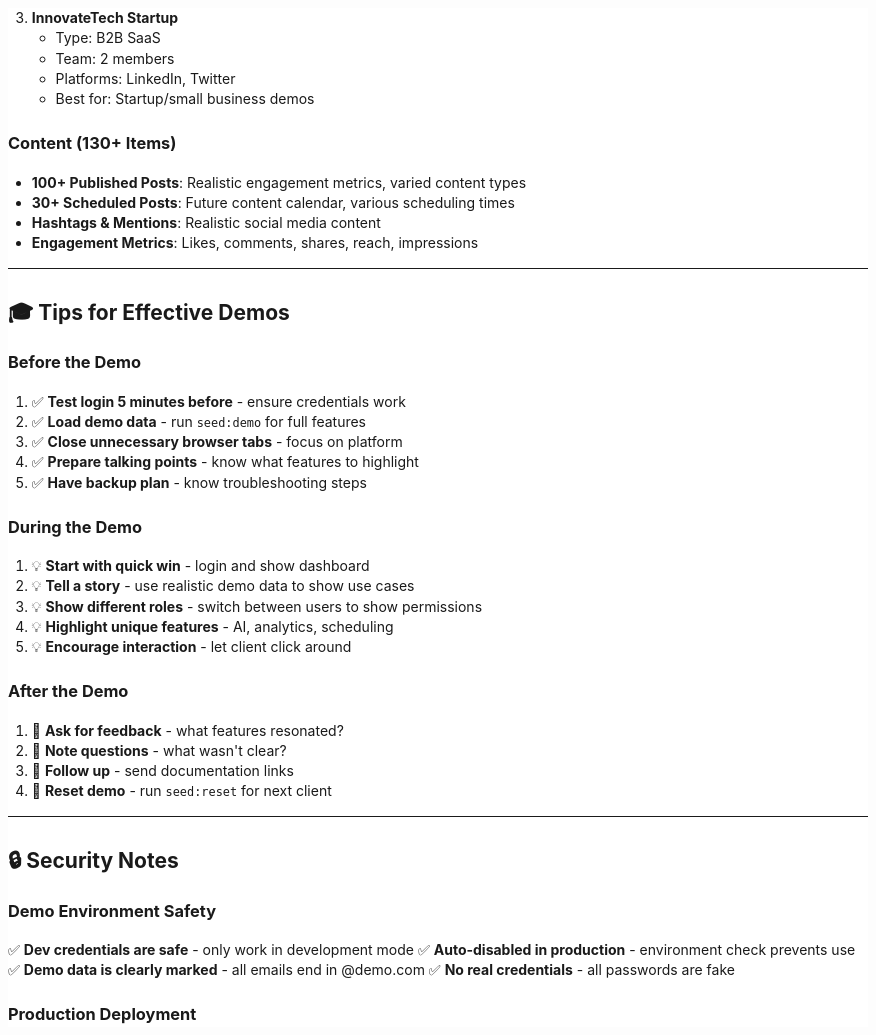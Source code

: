 3. **InnovateTech Startup**
   - Type: B2B SaaS
   - Team: 2 members
   - Platforms: LinkedIn, Twitter
   - Best for: Startup/small business demos

### Content (130+ Items)

- **100+ Published Posts**: Realistic engagement metrics, varied content types
- **30+ Scheduled Posts**: Future content calendar, various scheduling times
- **Hashtags & Mentions**: Realistic social media content
- **Engagement Metrics**: Likes, comments, shares, reach, impressions

---

## 🎓 **Tips for Effective Demos**

### Before the Demo

1. ✅ **Test login 5 minutes before** - ensure credentials work
2. ✅ **Load demo data** - run `seed:demo` for full features
3. ✅ **Close unnecessary browser tabs** - focus on platform
4. ✅ **Prepare talking points** - know what features to highlight
5. ✅ **Have backup plan** - know troubleshooting steps

### During the Demo

1. 💡 **Start with quick win** - login and show dashboard
2. 💡 **Tell a story** - use realistic demo data to show use cases
3. 💡 **Show different roles** - switch between users to show permissions
4. 💡 **Highlight unique features** - AI, analytics, scheduling
5. 💡 **Encourage interaction** - let client click around

### After the Demo

1. 📝 **Ask for feedback** - what features resonated?
2. 📝 **Note questions** - what wasn't clear?
3. 📝 **Follow up** - send documentation links
4. 📝 **Reset demo** - run `seed:reset` for next client

---

## 🔒 **Security Notes**

### Demo Environment Safety

✅ **Dev credentials are safe** - only work in development mode
✅ **Auto-disabled in production** - environment check prevents use
✅ **Demo data is clearly marked** - all emails end in @demo.com
✅ **No real credentials** - all passwords are fake

### Production Deployment
